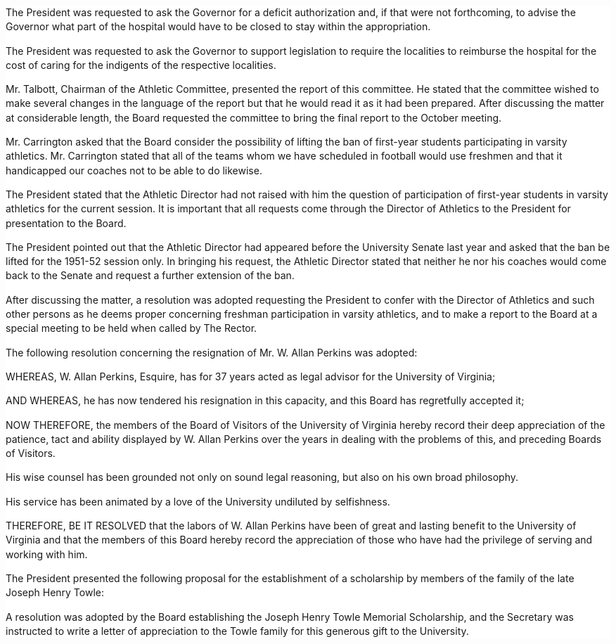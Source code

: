 The President was requested to ask the Governor for a deficit authorization and, if that were not forthcoming, to advise the Governor what part of the hospital would have to be closed to stay within the appropriation.

The President was requested to ask the Governor to support legislation to require the localities to reimburse the hospital for the cost of caring for the indigents of the respective localities.

Mr. Talbott, Chairman of the Athletic Committee, presented the report of this committee. He stated that the committee wished to make several changes in the language of the report but that he would read it as it had been prepared. After discussing the matter at considerable length, the Board requested the committee to bring the final report to the October meeting.

Mr. Carrington asked that the Board consider the possibility of lifting the ban of first-year students participating in varsity athletics. Mr. Carrington stated that all of the teams whom we have scheduled in football would use freshmen and that it handicapped our coaches not to be able to do likewise.

The President stated that the Athletic Director had not raised with him the question of participation of first-year students in varsity athletics for the current session. It is important that all requests come through the Director of Athletics to the President for presentation to the Board.

The President pointed out that the Athletic Director had appeared before the University Senate last year and asked that the ban be lifted for the 1951-52 session only. In bringing his request, the Athletic Director stated that neither he nor his coaches would come back to the Senate and request a further extension of the ban.

After discussing the matter, a resolution was adopted requesting the President to confer with the Director of Athletics and such other persons as he deems proper concerning freshman participation in varsity athletics, and to make a report to the Board at a special meeting to be held when called by The Rector.

The following resolution concerning the resignation of Mr. W. Allan Perkins was adopted:

WHEREAS, W. Allan Perkins, Esquire, has for 37 years acted as legal advisor for the University of Virginia;

AND WHEREAS, he has now tendered his resignation in this capacity, and this Board has regretfully accepted it;

NOW THEREFORE, the members of the Board of Visitors of the University of Virginia hereby record their deep appreciation of the patience, tact and ability displayed by W. Allan Perkins over the years in dealing with the problems of this, and preceding Boards of Visitors.

His wise counsel has been grounded not only on sound legal reasoning, but also on his own broad philosophy.

His service has been animated by a love of the University undiluted by selfishness.

THEREFORE, BE IT RESOLVED that the labors of W. Allan Perkins have been of great and lasting benefit to the University of Virginia and that the members of this Board hereby record the appreciation of those who have had the privilege of serving and working with him.

The President presented the following proposal for the establishment of a scholarship by members of the family of the late Joseph Henry Towle:

A resolution was adopted by the Board establishing the Joseph Henry Towle Memorial Scholarship, and the Secretary was instructed to write a letter of appreciation to the Towle family for this generous gift to the University.
